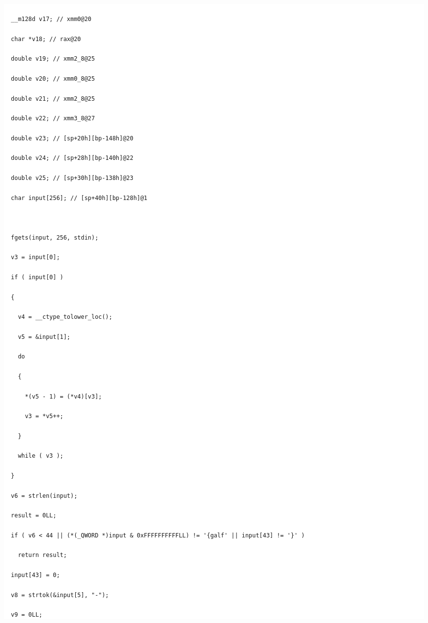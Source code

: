 ```

  __m128d v17; // xmm0@20

  char *v18; // rax@20

  double v19; // xmm2_8@25

  double v20; // xmm0_8@25

  double v21; // xmm2_8@25

  double v22; // xmm3_8@27

  double v23; // [sp+20h][bp-148h]@20

  double v24; // [sp+28h][bp-140h]@22

  double v25; // [sp+30h][bp-138h]@23

  char input[256]; // [sp+40h][bp-128h]@1

 

  fgets(input, 256, stdin);

  v3 = input[0];

  if ( input[0] )

  {

    v4 = __ctype_tolower_loc();

    v5 = &input[1];

    do

    {

      *(v5 - 1) = (*v4)[v3];

      v3 = *v5++;

    }

    while ( v3 );

  }

  v6 = strlen(input);

  result = 0LL;

  if ( v6 < 44 || (*(_QWORD *)input & 0xFFFFFFFFFFLL) != '{galf' || input[43] != '}' )

    return result;

  input[43] = 0;

  v8 = strtok(&input[5], "-");

  v9 = 0LL;

```